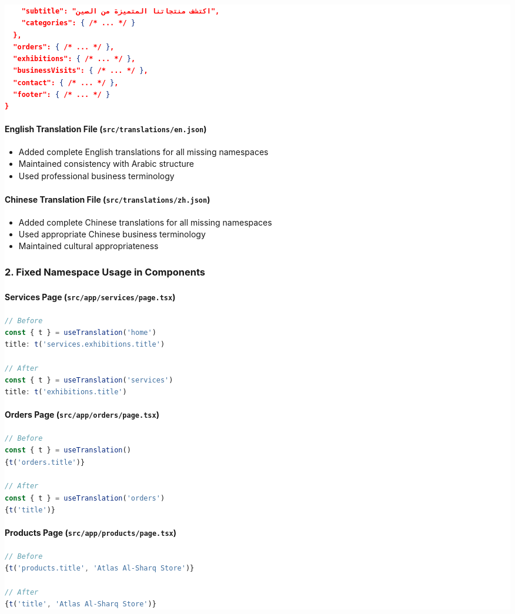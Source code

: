 ```json
    "subtitle": "اكتشف منتجاتنا المتميزة من الصين",
    "categories": { /* ... */ }
  },
  "orders": { /* ... */ },
  "exhibitions": { /* ... */ },
  "businessVisits": { /* ... */ },
  "contact": { /* ... */ },
  "footer": { /* ... */ }
}
```

#### English Translation File (`src/translations/en.json`)
- Added complete English translations for all missing namespaces
- Maintained consistency with Arabic structure
- Used professional business terminology

#### Chinese Translation File (`src/translations/zh.json`)
- Added complete Chinese translations for all missing namespaces
- Used appropriate Chinese business terminology
- Maintained cultural appropriateness

### 2. **Fixed Namespace Usage in Components**

#### Services Page (`src/app/services/page.tsx`)
```typescript
// Before
const { t } = useTranslation('home')
title: t('services.exhibitions.title')

// After
const { t } = useTranslation('services')
title: t('exhibitions.title')
```

#### Orders Page (`src/app/orders/page.tsx`)
```typescript
// Before
const { t } = useTranslation()
{t('orders.title')}

// After
const { t } = useTranslation('orders')
{t('title')}
```

#### Products Page (`src/app/products/page.tsx`)
```typescript
// Before
{t('products.title', 'Atlas Al-Sharq Store')}

// After
{t('title', 'Atlas Al-Sharq Store')}
```
